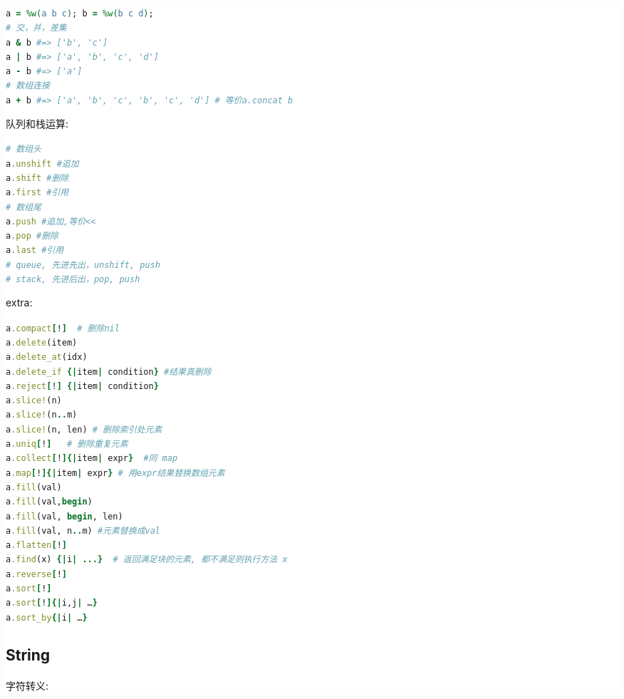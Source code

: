 ```ruby
a = %w(a b c); b = %w(b c d);
# 交，并，差集
a & b #=> ['b', 'c']
a | b #=> ['a', 'b', 'c', 'd']
a - b #=> ['a']
# 数组连接
a + b #=> ['a', 'b', 'c', 'b', 'c', 'd'] # 等价a.concat b
```

队列和栈运算:

```ruby
# 数组头
a.unshift #追加 
a.shift #删除 
a.first #引用
# 数组尾
a.push #追加,等价<<  
a.pop #删除 
a.last #引用
# queue, 先进先出，unshift, push
# stack, 先进后出，pop, push
```

extra:

```ruby
a.compact[!]  # 删除nil
a.delete(item)
a.delete_at(idx)
a.delete_if {|item| condition} #结果真删除
a.reject[!] {|item| condition}
a.slice!(n)
a.slice!(n..m)
a.slice!(n, len) # 删除索引处元素
a.uniq[!]   # 删除重复元素
a.collect[!]{|item| expr}  #同 map
a.map[!]{|item| expr} # 用expr结果替换数组元素
a.fill(val)
a.fill(val,begin)
a.fill(val, begin, len)
a.fill(val, n..m) #元素替换成val
a.flatten[!]
a.find(x) {|i| ...}  # 返回满足块的元素, 都不满足则执行方法 x
a.reverse[!]
a.sort[!]
a.sort[!]{|i,j| …}
a.sort_by{|i| …}
```

## String

字符转义:
